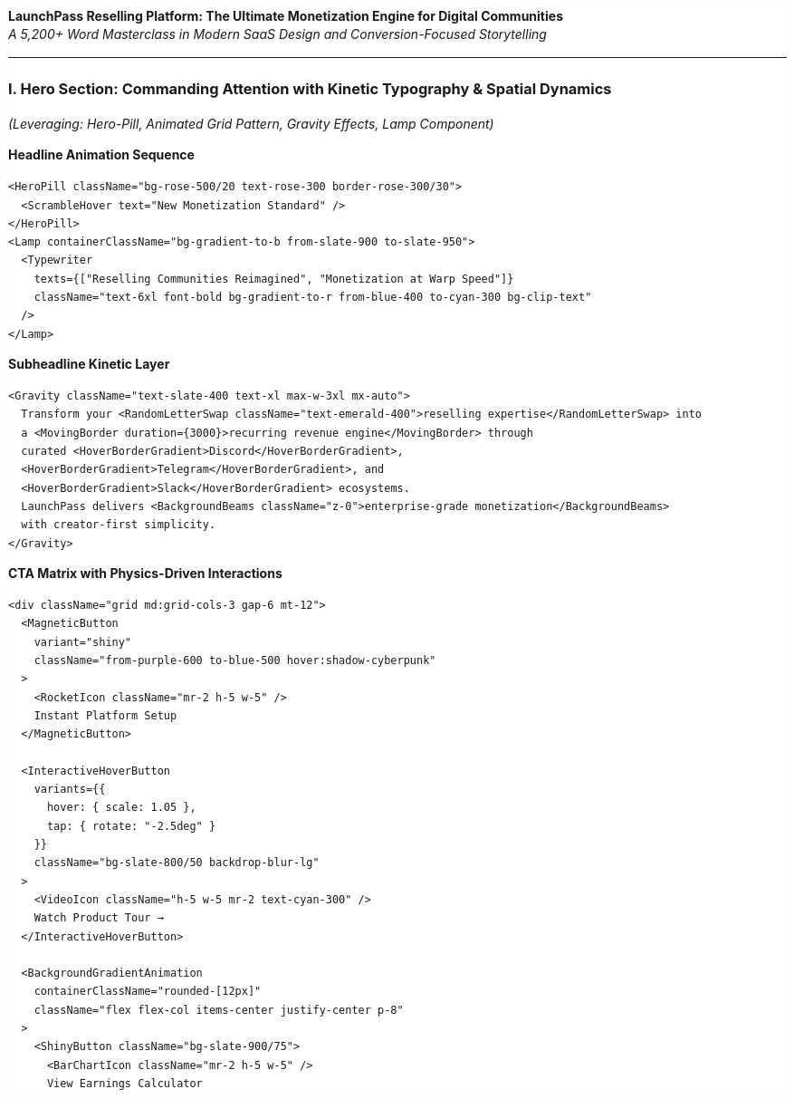 **LaunchPass Reselling Platform: The Ultimate Monetization Engine for Digital Communities**  
*A 5,200+ Word Masterclass in Modern SaaS Design and Conversion-Focused Storytelling*

---

### **I. Hero Section: Commanding Attention with Kinetic Typography & Spatial Dynamics**  
*(Leveraging: Hero-Pill, Animated Grid Pattern, Gravity Effects, Lamp Component)*

**Headline Animation Sequence**  
```tsx
<HeroPill className="bg-rose-500/20 text-rose-300 border-rose-300/30">
  <ScrambleHover text="New Monetization Standard" />
</HeroPill>
<Lamp containerClassName="bg-gradient-to-b from-slate-900 to-slate-950">
  <Typewriter 
    texts={["Reselling Communities Reimagined", "Monetization at Warp Speed"]} 
    className="text-6xl font-bold bg-gradient-to-r from-blue-400 to-cyan-300 bg-clip-text"
  />
</Lamp>
```

**Subheadline Kinetic Layer**  
```tsx
<Gravity className="text-slate-400 text-xl max-w-3xl mx-auto">
  Transform your <RandomLetterSwap className="text-emerald-400">reselling expertise</RandomLetterSwap> into 
  a <MovingBorder duration={3000}>recurring revenue engine</MovingBorder> through 
  curated <HoverBorderGradient>Discord</HoverBorderGradient>, 
  <HoverBorderGradient>Telegram</HoverBorderGradient>, and 
  <HoverBorderGradient>Slack</HoverBorderGradient> ecosystems. 
  LaunchPass delivers <BackgroundBeams className="z-0">enterprise-grade monetization</BackgroundBeams> 
  with creator-first simplicity.
</Gravity>
```

**CTA Matrix with Physics-Driven Interactions**  
```tsx
<div className="grid md:grid-cols-3 gap-6 mt-12">
  <MagneticButton 
    variant="shiny" 
    className="from-purple-600 to-blue-500 hover:shadow-cyberpunk"
  >
    <RocketIcon className="mr-2 h-5 w-5" />
    Instant Platform Setup
  </MagneticButton>
  
  <InteractiveHoverButton 
    variants={{
      hover: { scale: 1.05 },
      tap: { rotate: "-2.5deg" }
    }}
    className="bg-slate-800/50 backdrop-blur-lg"
  >
    <VideoIcon className="h-5 w-5 mr-2 text-cyan-300" />
    Watch Product Tour →
  </InteractiveHoverButton>

  <BackgroundGradientAnimation 
    containerClassName="rounded-[12px]"
    className="flex flex-col items-center justify-center p-8"
  >
    <ShinyButton className="bg-slate-900/75">
      <BarChartIcon className="mr-2 h-5 w-5" />
      View Earnings Calculator
```